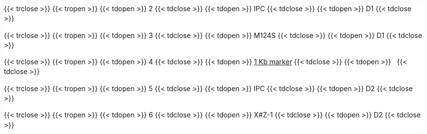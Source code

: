 {{< trclose >}}
{{< tropen >}}
{{< tdopen >}}
2
{{< tdclose >}}
{{< tdopen >}}
IPC
{{< tdclose >}}
{{< tdopen >}}
D1
{{< tdclose >}}

{{< trclose >}}
{{< tropen >}}
{{< tdopen >}}
3
{{< tdclose >}}
{{< tdopen >}}
M124S
{{< tdclose >}}
{{< tdopen >}}
D1
{{< tdclose >}}

{{< trclose >}}
{{< tropen >}}
{{< tdopen >}}
4
{{< tdclose >}}
{{< tdopen >}}
[1 Kb marker](https://www.neb.com/products/n0468-quick-load-1-kb-dna-ladder#Product%20Information)
{{< tdclose >}}
{{< tdopen >}}
 
{{< tdclose >}}

{{< trclose >}}
{{< tropen >}}
{{< tdopen >}}
5
{{< tdclose >}}
{{< tdopen >}}
IPC
{{< tdclose >}}
{{< tdopen >}}
D2
{{< tdclose >}}

{{< trclose >}}
{{< tropen >}}
{{< tdopen >}}
6
{{< tdclose >}}
{{< tdopen >}}
X#Z-1
{{< tdclose >}}
{{< tdopen >}}
D2
{{< tdclose >}}
